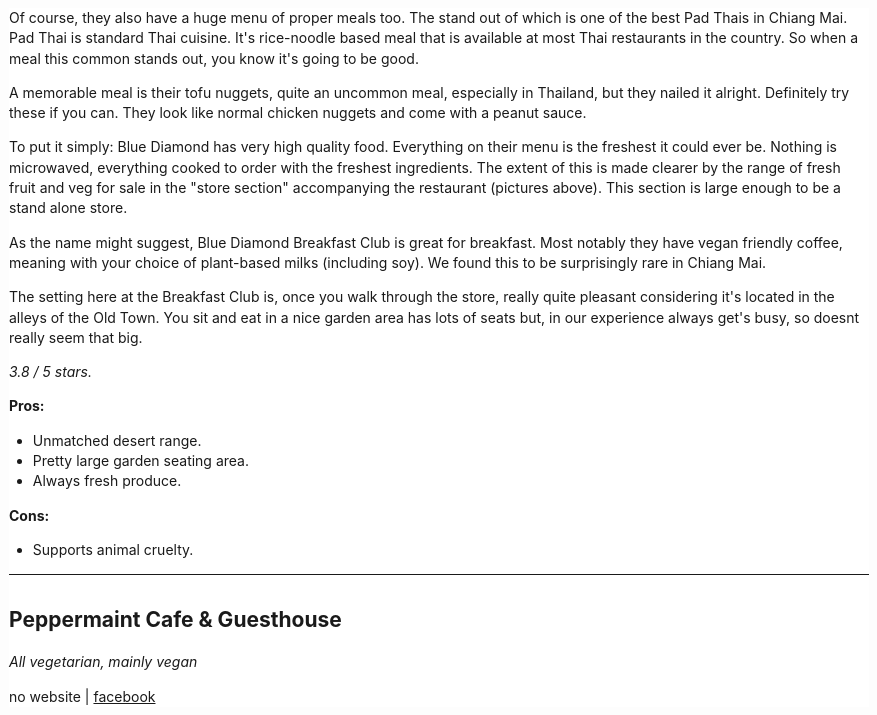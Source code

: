 Of course, they also have a huge menu of proper meals too. The stand out of which is one of the best Pad Thais in Chiang Mai. Pad Thai is standard Thai cuisine. It's rice-noodle based meal that is available at most Thai restaurants in the country. So when a meal this common stands out, you know it's going to be good.

A memorable meal is their tofu nuggets, quite an uncommon meal, especially in Thailand, but they nailed it alright. Definitely try these if you can. They look like normal chicken nuggets and come with a peanut sauce.

<prominent-img alt="The Best of the Best: All Vegan Guide to Chiang Mai, Thailand" src="chiang-mai-food/bluediamond-tempehavosalad" caption="Tempeh and Avocado salad. I'll take two please."></prominent-img>

To put it simply: Blue Diamond has very high quality food. Everything on their menu is the freshest it could ever be. Nothing is microwaved, everything cooked to order with the freshest ingredients. The extent of this is made clearer by the range of fresh fruit and veg for sale in the "store section" accompanying the restaurant (pictures above). This section is large enough to be a stand alone store.

<prominent-img alt="The Best of the Best: All Vegan Guide to Chiang Mai, Thailand" src="chiang-mai-food/bluediamond-store" caption="Part, but not all of, Blue Diamond's store section. It goes further on both sides of this picture. It really is big enough that if they closed the restaurant, it will still be bigger than a lot of other stores."></prominent-img>

As the name might suggest, Blue Diamond Breakfast Club is great for breakfast. Most notably they have vegan friendly coffee, meaning with your choice of plant-based milks (including soy). We found this to be surprisingly rare in Chiang Mai.

<prominent-img alt="The Best of the Best: All Vegan Guide to Chiang Mai, Thailand" src="chiang-mai-food/bluediamond-setting" caption="This is just a sample of the beautiful garden area where you can sit and eat on a nice day. Note: You do not have to sit on the floor if you don't want to... they have chairs."></prominent-img>

The setting here at the Breakfast Club is, once you walk through the store, really quite pleasant considering it's located in the alleys of the Old Town. You sit and eat in a nice garden area has lots of seats but, in our experience always get's busy, so doesnt really seem that big.

_3.8 / 5 stars._

**Pros:**

- Unmatched desert range.
- Pretty large garden seating area.
- Always fresh produce.

**Cons:**

- Supports animal cruelty.

---

## Peppermaint Cafe & Guesthouse

_All vegetarian, mainly vegan_

no website | [facebook](https://www.facebook.com/peppermaintgh)
